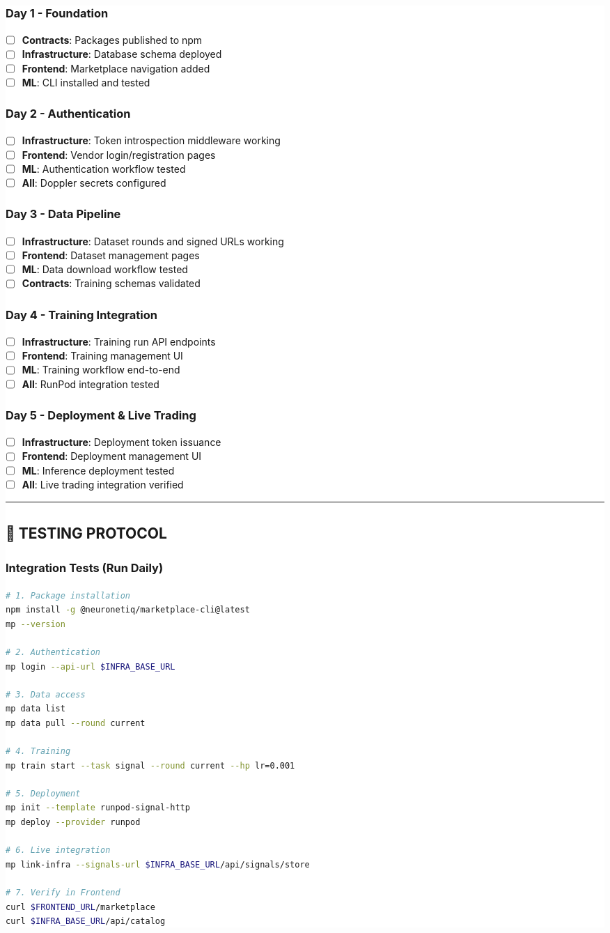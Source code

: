 ### **Day 1 - Foundation**
- [ ] **Contracts**: Packages published to npm
- [ ] **Infrastructure**: Database schema deployed
- [ ] **Frontend**: Marketplace navigation added
- [ ] **ML**: CLI installed and tested

### **Day 2 - Authentication**  
- [ ] **Infrastructure**: Token introspection middleware working
- [ ] **Frontend**: Vendor login/registration pages
- [ ] **ML**: Authentication workflow tested
- [ ] **All**: Doppler secrets configured

### **Day 3 - Data Pipeline**
- [ ] **Infrastructure**: Dataset rounds and signed URLs working
- [ ] **Frontend**: Dataset management pages
- [ ] **ML**: Data download workflow tested
- [ ] **Contracts**: Training schemas validated

### **Day 4 - Training Integration**
- [ ] **Infrastructure**: Training run API endpoints
- [ ] **Frontend**: Training management UI
- [ ] **ML**: Training workflow end-to-end
- [ ] **All**: RunPod integration tested

### **Day 5 - Deployment & Live Trading**
- [ ] **Infrastructure**: Deployment token issuance
- [ ] **Frontend**: Deployment management UI
- [ ] **ML**: Inference deployment tested
- [ ] **All**: Live trading integration verified

---

## 🧪 **TESTING PROTOCOL**

### **Integration Tests (Run Daily)**

```bash
# 1. Package installation
npm install -g @neuronetiq/marketplace-cli@latest
mp --version

# 2. Authentication
mp login --api-url $INFRA_BASE_URL

# 3. Data access  
mp data list
mp data pull --round current

# 4. Training
mp train start --task signal --round current --hp lr=0.001

# 5. Deployment
mp init --template runpod-signal-http
mp deploy --provider runpod

# 6. Live integration
mp link-infra --signals-url $INFRA_BASE_URL/api/signals/store

# 7. Verify in Frontend
curl $FRONTEND_URL/marketplace
curl $INFRA_BASE_URL/api/catalog
```